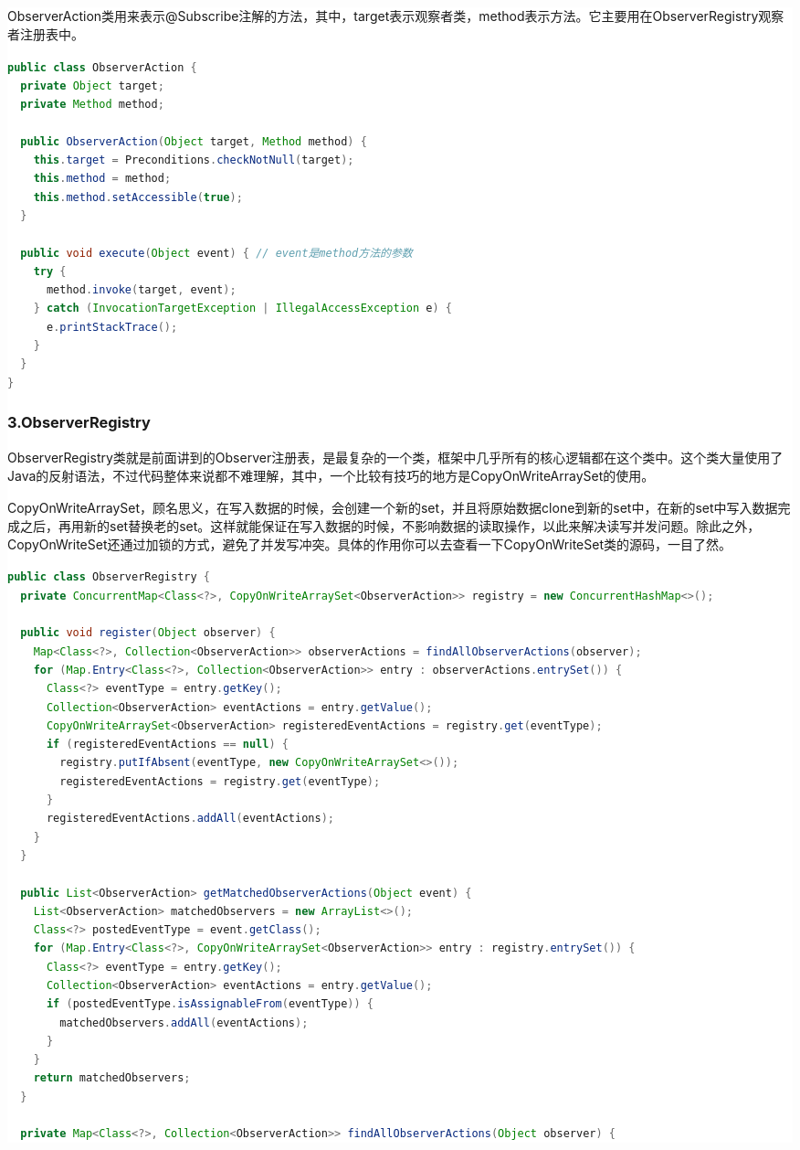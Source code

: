 ObserverAction类用来表示@Subscribe注解的方法，其中，target表示观察者类，method表示方法。它主要用在ObserverRegistry观察者注册表中。

```java 
public class ObserverAction {
  private Object target;
  private Method method;

  public ObserverAction(Object target, Method method) {
    this.target = Preconditions.checkNotNull(target);
    this.method = method;
    this.method.setAccessible(true);
  }

  public void execute(Object event) { // event是method方法的参数
    try {
      method.invoke(target, event);
    } catch (InvocationTargetException | IllegalAccessException e) {
      e.printStackTrace();
    }
  }
}

 ``` 
### 3.ObserverRegistry

ObserverRegistry类就是前面讲到的Observer注册表，是最复杂的一个类，框架中几乎所有的核心逻辑都在这个类中。这个类大量使用了Java的反射语法，不过代码整体来说都不难理解，其中，一个比较有技巧的地方是CopyOnWriteArraySet的使用。

CopyOnWriteArraySet，顾名思义，在写入数据的时候，会创建一个新的set，并且将原始数据clone到新的set中，在新的set中写入数据完成之后，再用新的set替换老的set。这样就能保证在写入数据的时候，不影响数据的读取操作，以此来解决读写并发问题。除此之外，CopyOnWriteSet还通过加锁的方式，避免了并发写冲突。具体的作用你可以去查看一下CopyOnWriteSet类的源码，一目了然。

```java 
public class ObserverRegistry {
  private ConcurrentMap<Class<?>, CopyOnWriteArraySet<ObserverAction>> registry = new ConcurrentHashMap<>();

  public void register(Object observer) {
    Map<Class<?>, Collection<ObserverAction>> observerActions = findAllObserverActions(observer);
    for (Map.Entry<Class<?>, Collection<ObserverAction>> entry : observerActions.entrySet()) {
      Class<?> eventType = entry.getKey();
      Collection<ObserverAction> eventActions = entry.getValue();
      CopyOnWriteArraySet<ObserverAction> registeredEventActions = registry.get(eventType);
      if (registeredEventActions == null) {
        registry.putIfAbsent(eventType, new CopyOnWriteArraySet<>());
        registeredEventActions = registry.get(eventType);
      }
      registeredEventActions.addAll(eventActions);
    }
  }

  public List<ObserverAction> getMatchedObserverActions(Object event) {
    List<ObserverAction> matchedObservers = new ArrayList<>();
    Class<?> postedEventType = event.getClass();
    for (Map.Entry<Class<?>, CopyOnWriteArraySet<ObserverAction>> entry : registry.entrySet()) {
      Class<?> eventType = entry.getKey();
      Collection<ObserverAction> eventActions = entry.getValue();
      if (postedEventType.isAssignableFrom(eventType)) {
        matchedObservers.addAll(eventActions);
      }
    }
    return matchedObservers;
  }

  private Map<Class<?>, Collection<ObserverAction>> findAllObserverActions(Object observer) {
```